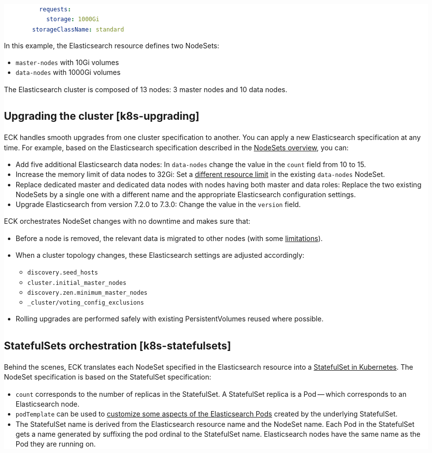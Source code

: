 ```yaml
          requests:
            storage: 1000Gi
        storageClassName: standard
```

In this example, the Elasticsearch resource defines two NodeSets:

* `master-nodes` with 10Gi volumes
* `data-nodes` with 1000Gi volumes

The Elasticsearch cluster is composed of 13 nodes: 3 master nodes and 10 data nodes.


## Upgrading the cluster [k8s-upgrading]

ECK handles smooth upgrades from one cluster specification to another. You can apply a new Elasticsearch specification at any time. For example, based on the Elasticsearch specification described in the [NodeSets overview](#k8s-nodesets), you can:

* Add five additional Elasticsearch data nodes: In `data-nodes` change the value in the `count` field from 10 to 15.
* Increase the memory limit of data nodes to 32Gi: Set a [different resource limit](manage-compute-resources.md) in the existing `data-nodes` NodeSet.
* Replace dedicated master and dedicated data nodes with nodes having both master and data roles: Replace the two existing NodeSets by a single one with a different name and the appropriate Elasticsearch configuration settings.
* Upgrade Elasticsearch from version 7.2.0 to 7.3.0: Change the value in the `version` field.

ECK orchestrates NodeSet changes with no downtime and makes sure that:

* Before a node is removed, the relevant data is migrated to other nodes (with some [limitations](#k8s-orchestration-limitations)).
* When a cluster topology changes, these Elasticsearch settings are adjusted accordingly:

    * `discovery.seed_hosts`
    * `cluster.initial_master_nodes`
    * `discovery.zen.minimum_master_nodes`
    * `_cluster/voting_config_exclusions`

* Rolling upgrades are performed safely with existing PersistentVolumes reused where possible.


## StatefulSets orchestration [k8s-statefulsets]

Behind the scenes, ECK translates each NodeSet specified in the Elasticsearch resource into a [StatefulSet in Kubernetes](https://kubernetes.io/docs/concepts/workloads/controllers/statefulset/). The NodeSet specification is based on the StatefulSet specification:

* `count` corresponds to the number of replicas in the StatefulSet. A StatefulSet replica is a Pod — which corresponds to an Elasticsearch node.
* `podTemplate` can be used to [customize some aspects of the Elasticsearch Pods](customize-pods.md) created by the underlying StatefulSet.
* The StatefulSet name is derived from the Elasticsearch resource name and the NodeSet name. Each Pod in the StatefulSet gets a name generated by suffixing the pod ordinal to the StatefulSet name. Elasticsearch nodes have the same name as the Pod they are running on.
